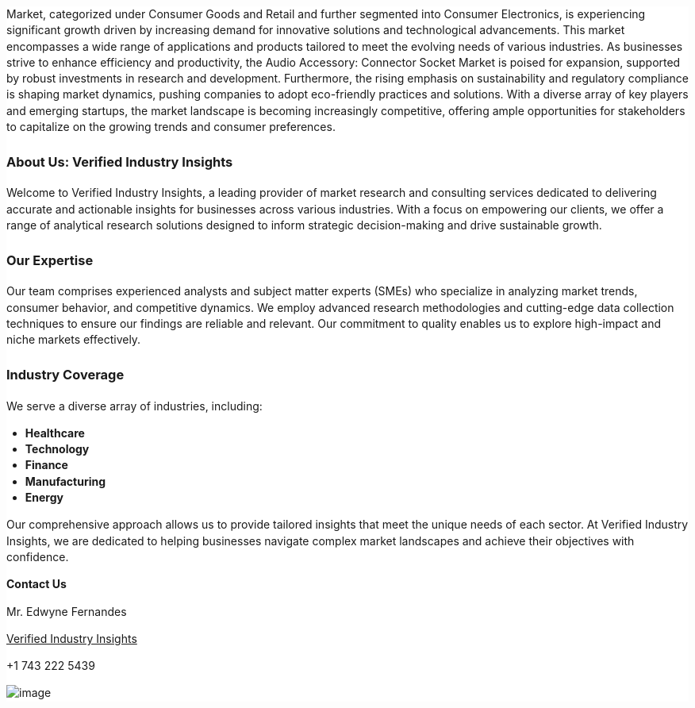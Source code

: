 Market, categorized under Consumer Goods and Retail and further segmented into Consumer Electronics, is experiencing significant growth driven by increasing demand for innovative solutions and technological advancements. This market encompasses a wide range of applications and products tailored to meet the evolving needs of various industries. As businesses strive to enhance efficiency and productivity, the Audio Accessory: Connector Socket Market is poised for expansion, supported by robust investments in research and development. Furthermore, the rising emphasis on sustainability and regulatory compliance is shaping market dynamics, pushing companies to adopt eco-friendly practices and solutions. With a diverse array of key players and emerging startups, the market landscape is becoming increasingly competitive, offering ample opportunities for stakeholders to capitalize on the growing trends and consumer preferences.</p><h3>About Us: Verified Industry Insights</h3><p>Welcome to Verified Industry Insights, a leading provider of market research and consulting services dedicated to delivering accurate and actionable insights for businesses across various industries. With a focus on empowering our clients, we offer a range of analytical research solutions designed to inform strategic decision-making and drive sustainable growth.</p><h3>Our Expertise</h3><p>Our team comprises experienced analysts and subject matter experts (SMEs) who specialize in analyzing market trends, consumer behavior, and competitive dynamics. We employ advanced research methodologies and cutting-edge data collection techniques to ensure our findings are reliable and relevant. Our commitment to quality enables us to explore high-impact and niche markets effectively.</p><h3>Industry Coverage</h3><p>We serve a diverse array of industries, including:</p><ul><li><strong>Healthcare</strong></li><li><strong>Technology</strong></li><li><strong>Finance</strong></li><li><strong>Manufacturing</strong></li><li><strong>Energy</strong></li></ul><p>Our comprehensive approach allows us to provide tailored insights that meet the unique needs of each sector. At Verified Industry Insights, we are dedicated to helping businesses navigate complex market landscapes and achieve their objectives with confidence.</p><p><strong>Contact Us</strong></p><p>Mr. Edwyne Fernandes</p><p><a href="https://www.verifiedindustryinsights.com/">Verified Industry Insights</a></p><p>+1 743 222 5439</p>
![image](https://github.com/user-attachments/assets/ea864923-c913-429a-a2ca-96e740b80f78)
